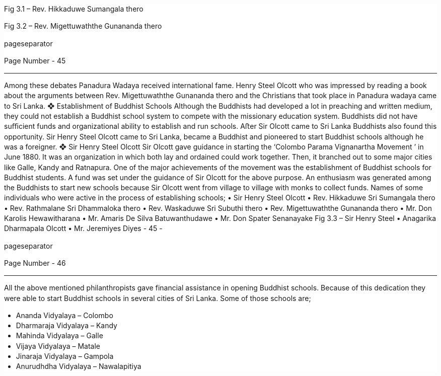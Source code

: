 Fig 3.1 – Rev. Hikkaduwe Sumangala thero

Fig 3.2 – Rev. Migettuwaththe Gunananda thero

pageseparator

Page Number - 45

---

Among these debates Panadura Wadaya  received international fame. Henry Steel
Olcott who was impressed by reading a book about the arguments between Rev.
Migettuwaththe Gunananda thero and the Christians that took place in Panadura
wadaya came to Sri Lanka.
❖ Establishment of Buddhist Schools
Although the Buddhists had developed a lot in preaching and written medium,
they could not establish a Buddhist school system to compete with the missionary
education system. Buddhists did not have suﬃcient funds and organizational ability
to establish and run schools. Aﬅer Sir Olcott came to Sri Lanka Buddhists also found
this opportunity. Sir Henry Steel Olcott came to Sri Lanka, became a Buddhist and
pioneered to start Buddhist schools although he was a foreigner.
❖ Sir Henry Steel Olcott
Sir Olcott gave guidance in starting the ‘Colombo Parama Vignanartha Movement     ’
in June 1880. It was an organization in which both lay and ordained could work
together. Then, it branched out to some major cities like Galle, Kandy and Ratnapura.
One of the major achievements of the movement was the establishment of Buddhist
schools for Buddhist students. A fund was set under the guidance of Sir Olcott for
the above purpose. An enthusiasm was generated among the Buddhists to start new
schools because Sir Olcott went from village to village with monks to collect funds.
Names of some individuals who were active in the process of establishing schools;
   •  Sir Henry Steel Olcott
   •  Rev. Hikkaduwe Sri Sumangala thero
   •  Rev. Rathmalane Sri Dhammaloka thero
   •  Rev. Waskaduwe Sri Subuthi thero
   •  Rev. Migettuwaththe Gunananda thero
   •  Mr. Don Karolis Hewawitharana
   •  Mr. Amaris De Silva Batuwanthudawe
   •  Mr. Don Spater Senanayake                     Fig  3.3 – Sir Henry Steel
   •  Anagarika Dharmapala                          Olcott
   •  Mr. Jeremiyes Diyes
                                      - 45 -

pageseparator

Page Number - 46

---

All the above mentioned philanthropists gave financial assistance in opening Buddhist schools. Because of this dedication they were able to start Buddhist schools in several cities of Sri Lanka. Some of those schools are;

- Ananda Vidyalaya – Colombo
- Dharmaraja Vidyalaya – Kandy
- Mahinda Vidyalaya – Galle
- Vijaya Vidyalaya – Matale
- Jinaraja Vidyalaya – Gampola
- Anurudhdha Vidyalaya – Nawalapitiya

